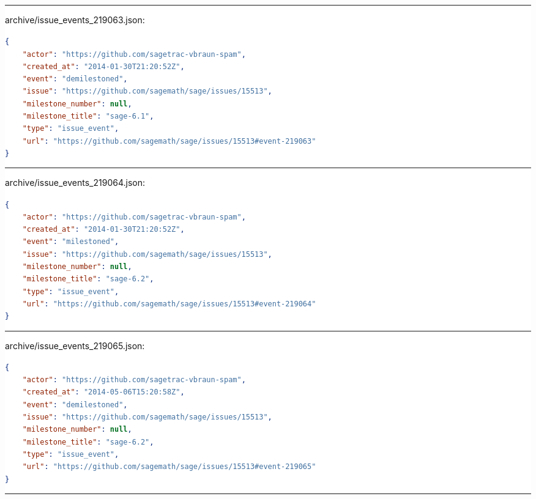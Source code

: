 

---

archive/issue_events_219063.json:
```json
{
    "actor": "https://github.com/sagetrac-vbraun-spam",
    "created_at": "2014-01-30T21:20:52Z",
    "event": "demilestoned",
    "issue": "https://github.com/sagemath/sage/issues/15513",
    "milestone_number": null,
    "milestone_title": "sage-6.1",
    "type": "issue_event",
    "url": "https://github.com/sagemath/sage/issues/15513#event-219063"
}
```



---

archive/issue_events_219064.json:
```json
{
    "actor": "https://github.com/sagetrac-vbraun-spam",
    "created_at": "2014-01-30T21:20:52Z",
    "event": "milestoned",
    "issue": "https://github.com/sagemath/sage/issues/15513",
    "milestone_number": null,
    "milestone_title": "sage-6.2",
    "type": "issue_event",
    "url": "https://github.com/sagemath/sage/issues/15513#event-219064"
}
```



---

archive/issue_events_219065.json:
```json
{
    "actor": "https://github.com/sagetrac-vbraun-spam",
    "created_at": "2014-05-06T15:20:58Z",
    "event": "demilestoned",
    "issue": "https://github.com/sagemath/sage/issues/15513",
    "milestone_number": null,
    "milestone_title": "sage-6.2",
    "type": "issue_event",
    "url": "https://github.com/sagemath/sage/issues/15513#event-219065"
}
```



---
